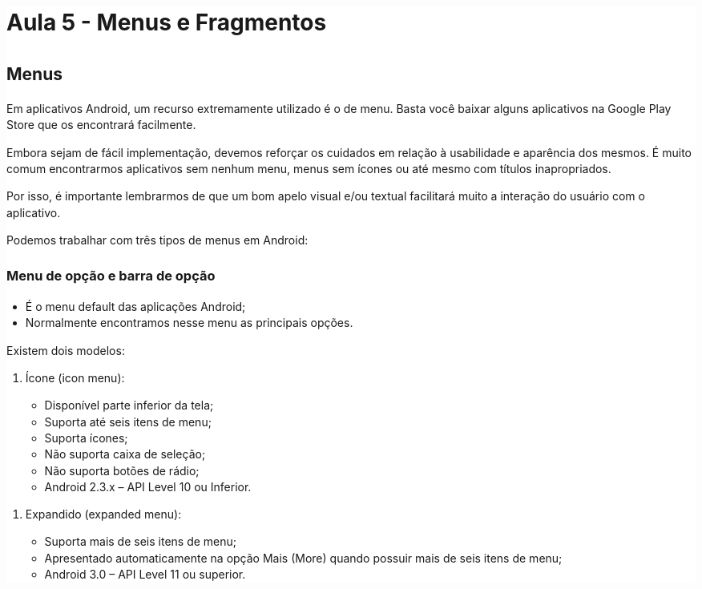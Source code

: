 # Aula 5 - Menus e Fragmentos

## Menus

Em aplicativos Android, um recurso extremamente utilizado é o de menu. Basta você baixar alguns aplicativos na Google Play Store que os encontrará facilmente.

Embora sejam de fácil implementação, devemos reforçar os cuidados em relação à usabilidade e aparência dos mesmos. É muito comum encontrarmos aplicativos sem nenhum menu, menus sem ícones ou até mesmo com títulos inapropriados.

Por isso, é importante lembrarmos de que um bom apelo visual e/ou textual facilitará muito a interação do usuário com o aplicativo.

Podemos trabalhar com três tipos de menus em Android:

### Menu de opção e barra de opção

<ul>
  <li> É o menu default das aplicações Android; </li>
  <li> Normalmente encontramos nesse menu as principais opções. </li>
</ul>

Existem dois modelos:

<ol>
  <li>
    Ícone (icon menu): 
  </li>
  <ul>
    <li>Disponível parte inferior da tela; </li>
    <li>Suporta até seis itens de menu; </li>
    <li>Suporta ícones; </li>
    <li>Não suporta caixa de seleção; </li>
    <li>Não suporta botões de rádio; </li>
    <li>Android 2.3.x – API Level 10 ou Inferior. </li>
  </ul>
</ol>

<ol>
  <li>
    Expandido (expanded menu):
  </li>
  <ul>
    <li>
      Suporta mais de seis itens de menu;
    </li>
    <li>
      Apresentado automaticamente na opção Mais (More) quando possuir mais de seis itens de menu;
    </li>
    <li>
      Android 3.0 – API Level 11 ou superior.
    </li>
  </ul>
</ol>
